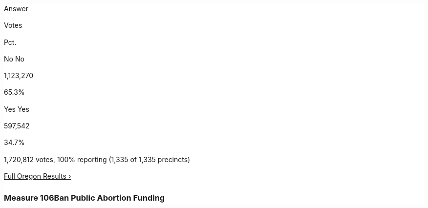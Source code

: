 <div class="eln-race-content">

<div id="or-39118-2018-11-06-table" class="eln-race-results" data-race-id="or-39118-2018-11-06">

<div id="or-39118-2018-11-06-results-table-container" class="eln-table-container eln-results-container eln-results-row-ballot-measure eln-race-report eln-result-winner" data-race-id="or-39118-2018-11-06" data-options="{&quot;max_candidates&quot;:3,&quot;show_more&quot;:true,&quot;show_precinct_count&quot;:true,&quot;use_only_party_colors&quot;:true,&quot;show_ranked_choice&quot;:true}">

Answer

</div>

</div>

</div>

</div>

Votes

Pct.

<span class="eln-name-wrap"><span class="eln-popup-swatch eln-swatch eln-no"></span>
<span class="eln-sprite eln-i-check-sm"></span>
<span class="eln-sprite eln-i-check"></span>
<span class="eln-last-name">No
</span><span class="eln-name-display">No</span></span>

1,123,270

65.3<span class="eln-percent-sign">%</span>

<span class="eln-name-wrap"><span class="eln-popup-swatch eln-swatch eln-yes"></span>
<span class="eln-sprite eln-i-check-sm"></span>
<span class="eln-sprite eln-i-check"></span>
<span class="eln-last-name">Yes
</span><span class="eln-name-display">Yes</span></span>

597,542

34.7<span class="eln-percent-sign">%</span>

<span class="eln-total-votes">1,720,812 votes, </span>100% reporting
<span class="g-precinct-count">(1,335 of 1,335 precincts)</span>

<div class="eln-popup-link">

[<span>Full Oregon Results</span><span class="eln-mobile-caret">
›</span><span class="eln-sprite eln-i-caret"></span>](https://www.nytimes3xbfgragh.onion/interactive/2018/11/06/us/elections/results-oregon-elections.html)

</div>

<div id="or-39120-2018-11-06" class="eln-race">

### <span class="eln-kicker">Measure 106</span><span class="eln-title">Ban Public Abortion Funding</span>

<div id="eln-desc-564" class="eln-race-description">
